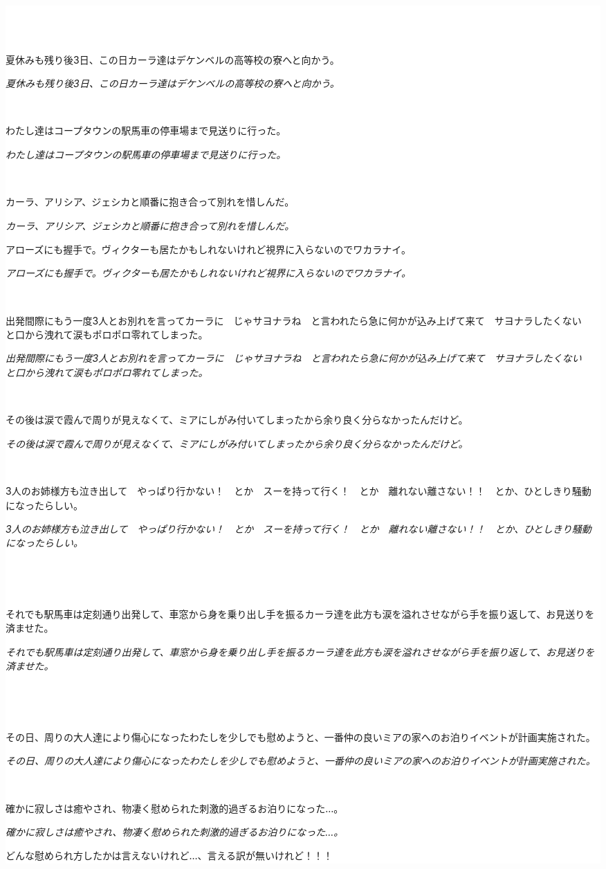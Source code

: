 &nbsp;

&nbsp;

夏休みも残り後3日、この日カーラ達はデケンベルの高等校の寮へと向かう。

*夏休みも残り後3日、この日カーラ達はデケンベルの高等校の寮へと向かう。*

&nbsp;

わたし達はコープタウンの駅馬車の停車場まで見送りに行った。

*わたし達はコープタウンの駅馬車の停車場まで見送りに行った。*

&nbsp;

カーラ、アリシア、ジェシカと順番に抱き合って別れを惜しんだ。

*カーラ、アリシア、ジェシカと順番に抱き合って別れを惜しんだ。*

アローズにも握手で。ヴィクターも居たかもしれないけれど視界に入らないのでワカラナイ。

*アローズにも握手で。ヴィクターも居たかもしれないけれど視界に入らないのでワカラナイ。*

&nbsp;

出発間際にもう一度3人とお別れを言ってカーラに　じゃサヨナラね　と言われたら急に何かが込み上げて来て　サヨナラしたくない　と口から洩れて涙もポロポロ零れてしまった。

*出発間際にもう一度3人とお別れを言ってカーラに　じゃサヨナラね　と言われたら急に何かが込み上げて来て　サヨナラしたくない　と口から洩れて涙もポロポロ零れてしまった。*

&nbsp;

その後は涙で霞んで周りが見えなくて、ミアにしがみ付いてしまったから余り良く分らなかったんだけど。

*その後は涙で霞んで周りが見えなくて、ミアにしがみ付いてしまったから余り良く分らなかったんだけど。*

&nbsp;

3人のお姉様方も泣き出して　やっぱり行かない！　とか　スーを持って行く！　とか　離れない離さない！！　とか、ひとしきり騒動になったらしい。

*3人のお姉様方も泣き出して　やっぱり行かない！　とか　スーを持って行く！　とか　離れない離さない！！　とか、ひとしきり騒動になったらしい。*

&nbsp;

&nbsp;

それでも駅馬車は定刻通り出発して、車窓から身を乗り出し手を振るカーラ達を此方も涙を溢れさせながら手を振り返して、お見送りを済ませた。

*それでも駅馬車は定刻通り出発して、車窓から身を乗り出し手を振るカーラ達を此方も涙を溢れさせながら手を振り返して、お見送りを済ませた。*

&nbsp;

&nbsp;

その日、周りの大人達により傷心になったわたしを少しでも慰めようと、一番仲の良いミアの家へのお泊りイベントが計画実施された。

*その日、周りの大人達により傷心になったわたしを少しでも慰めようと、一番仲の良いミアの家へのお泊りイベントが計画実施された。*

&nbsp;

確かに寂しさは癒やされ、物凄く慰められた刺激的過ぎるお泊りになった…。

*確かに寂しさは癒やされ、物凄く慰められた刺激的過ぎるお泊りになった…。*

どんな慰められ方したかは言えないけれど…、言える訳が無いけれど！！！
